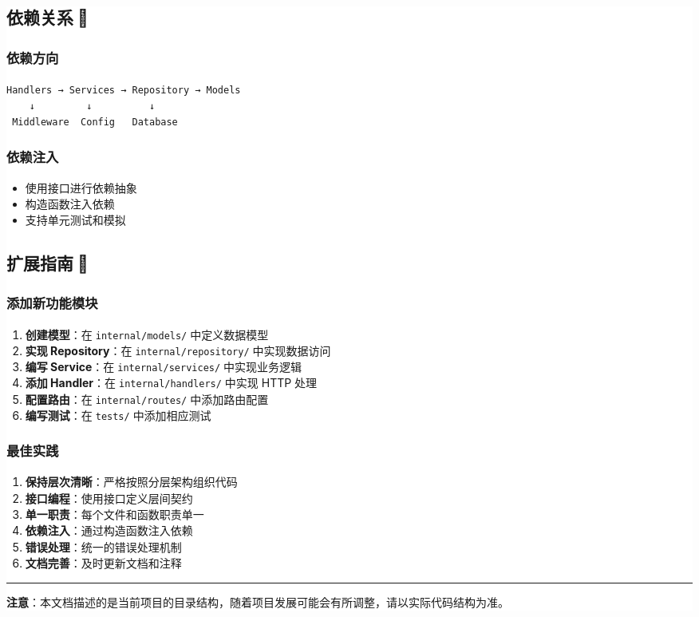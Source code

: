 ## 依赖关系 🔗

### 依赖方向
```
Handlers → Services → Repository → Models
    ↓         ↓          ↓
 Middleware  Config   Database
```

### 依赖注入
- 使用接口进行依赖抽象
- 构造函数注入依赖
- 支持单元测试和模拟

## 扩展指南 🚀

### 添加新功能模块

1. **创建模型**：在 `internal/models/` 中定义数据模型
2. **实现 Repository**：在 `internal/repository/` 中实现数据访问
3. **编写 Service**：在 `internal/services/` 中实现业务逻辑
4. **添加 Handler**：在 `internal/handlers/` 中实现 HTTP 处理
5. **配置路由**：在 `internal/routes/` 中添加路由配置
6. **编写测试**：在 `tests/` 中添加相应测试

### 最佳实践

1. **保持层次清晰**：严格按照分层架构组织代码
2. **接口编程**：使用接口定义层间契约
3. **单一职责**：每个文件和函数职责单一
4. **依赖注入**：通过构造函数注入依赖
5. **错误处理**：统一的错误处理机制
6. **文档完善**：及时更新文档和注释

---

**注意**：本文档描述的是当前项目的目录结构，随着项目发展可能会有所调整，请以实际代码结构为准。
